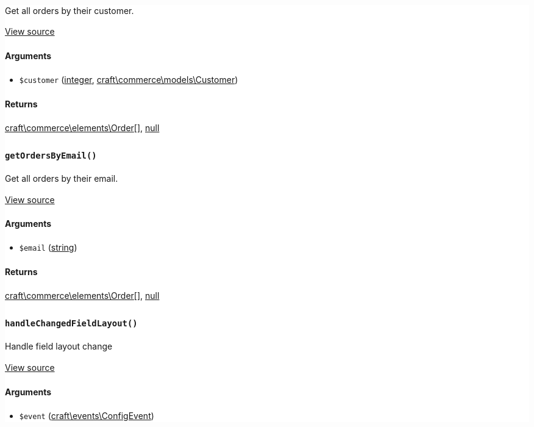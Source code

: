 



Get all orders by their customer.




[View source](https://github.com/craftcms/commerce/blob/master/src/services/Orders.php#L135-L151)


#### Arguments

- `$customer` ([integer](http://php.net/language.types.integer), [craft\commerce\models\Customer](craft-commerce-models-customer.md))

#### Returns

[craft\commerce\elements\Order](craft-commerce-elements-order.md)[], [null](http://php.net/language.types.null)



### `getOrdersByEmail()`





Get all orders by their email.




[View source](https://github.com/craftcms/commerce/blob/master/src/services/Orders.php#L159-L167)


#### Arguments

- `$email` ([string](http://php.net/language.types.string))

#### Returns

[craft\commerce\elements\Order](craft-commerce-elements-order.md)[], [null](http://php.net/language.types.null)



### `handleChangedFieldLayout()`





Handle field layout change




[View source](https://github.com/craftcms/commerce/blob/master/src/services/Orders.php#L38-L57)


#### Arguments

- `$event` ([craft\events\ConfigEvent](https://docs.craftcms.com/api/v3/craft-events-configevent.html))
